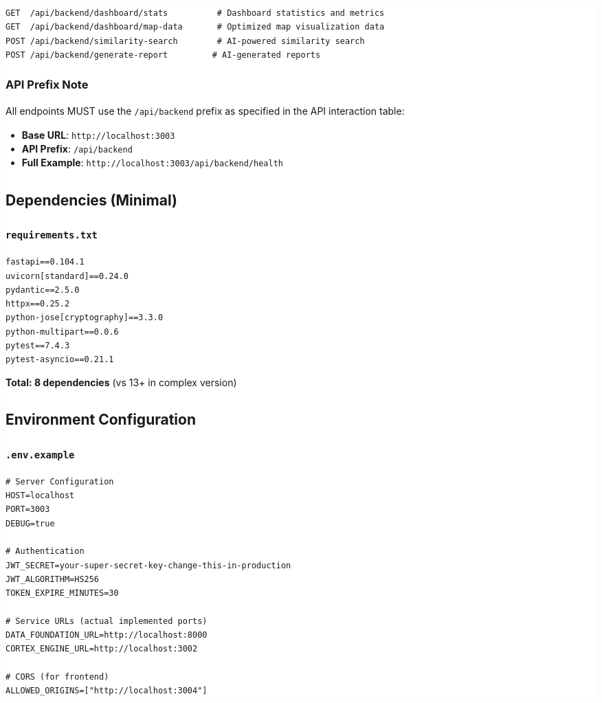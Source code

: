 ```
GET  /api/backend/dashboard/stats          # Dashboard statistics and metrics
GET  /api/backend/dashboard/map-data       # Optimized map visualization data
POST /api/backend/similarity-search        # AI-powered similarity search
POST /api/backend/generate-report         # AI-generated reports
```

### **API Prefix Note**

All endpoints MUST use the `/api/backend` prefix as specified in the API interaction table:

-   **Base URL**: `http://localhost:3003`
-   **API Prefix**: `/api/backend`
-   **Full Example**: `http://localhost:3003/api/backend/health`

## Dependencies (Minimal)

### `requirements.txt`

```
fastapi==0.104.1
uvicorn[standard]==0.24.0
pydantic==2.5.0
httpx==0.25.2
python-jose[cryptography]==3.3.0
python-multipart==0.0.6
pytest==7.4.3
pytest-asyncio==0.21.1
```

**Total: 8 dependencies** (vs 13+ in complex version)

## Environment Configuration

### `.env.example`

```
# Server Configuration
HOST=localhost
PORT=3003
DEBUG=true

# Authentication
JWT_SECRET=your-super-secret-key-change-this-in-production
JWT_ALGORITHM=HS256
TOKEN_EXPIRE_MINUTES=30

# Service URLs (actual implemented ports)
DATA_FOUNDATION_URL=http://localhost:8000
CORTEX_ENGINE_URL=http://localhost:3002

# CORS (for frontend)
ALLOWED_ORIGINS=["http://localhost:3004"]
```
